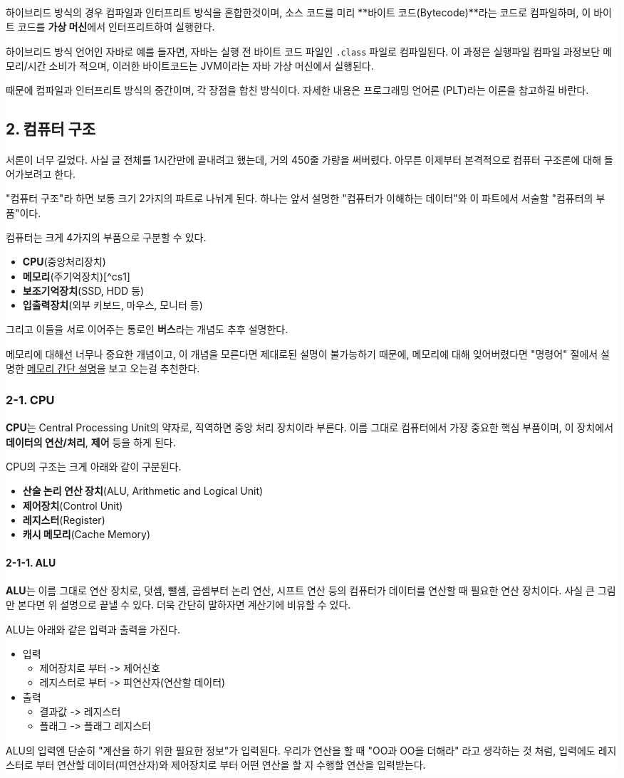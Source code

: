 하이브리드 방식의 경우 컴파일과 인터프리트 방식을 혼합한것이며, 소스 코드를 미리 **바이트 코드(Bytecode)**라는 코드로 컴파일하며, 이 바이트 코드를 **가상 머신**에서 인터프리트하여 실행한다.

하이브리드 방식 언어인 자바로 예를 들자면, 자바는 실행 전 바이트 코드 파일인 `.class` 파일로 컴파일된다. 이 과정은 실행파일 컴파일 과정보단 메모리/시간 소비가 적으며, 이러한 바이트코드는 JVM이라는 자바 가상 머신에서 실행된다.

때문에 컴파일과 인터프리트 방식의 중간이며, 각 장점을 합친 방식이다. 자세한 내용은 프로그래밍 언어론 (PLT)라는 이론을 참고하길 바란다.

## 2. 컴퓨터 구조

서론이 너무 길었다. 사실 글 전체를 1시간만에 끝내려고 했는데, 거의 450줄 가량을 써버렸다.
아무튼 이제부터 본격적으로 컴퓨터 구조론에 대해 들어가보려고 한다.

"컴퓨터 구조"라 하면 보통 크기 2가지의 파트로 나뉘게 된다. 하나는 앞서 설명한 "컴퓨터가 이해하는 데이터"와 이 파트에서 서술할 "컴퓨터의 부품"이다.

컴퓨터는 크게 4가지의 부품으로 구분할 수 있다.

* **CPU**(중앙처리장치)
* **메모리**(주기억장치)[^cs1]
* **보조기억장치**(SSD, HDD 등)
* **입출력장치**(외부 키보드, 마우스, 모니터 등)

그리고 이들을 서로 이어주는 통로인 **버스**라는 개념도 추후 설명한다.

메모리에 대해선 너무나 중요한 개념이고, 이 개념을 모른다면 제대로된 설명이 불가능하기 때문에, 메모리에 대해 잊어버렸다면 "명령어" 절에서 설명한 [메모리 간단 설명](#메모리-간단-설명)을 보고 오는걸 추천한다.

### 2-1. CPU

**CPU**는 Central Processing Unit의 약자로, 직역하면 중앙 처리 장치이라 부른다.
이름 그대로 컴퓨터에서 가장 중요한 핵심 부품이며, 이 장치에서 **데이터의 연산/처리**, **제어** 등을 하게 된다.

CPU의 구조는 크게 아래와 같이 구분된다.

* **산술 논리 연산 장치**(ALU, Arithmetic and Logical Unit)
* **제어장치**(Control Unit)
* **레지스터**(Register)
* **캐시 메모리**(Cache Memory)

#### 2-1-1. ALU

**ALU**는 이름 그대로 연산 장치로, 덧셈, 뺄셈, 곱셈부터 논리 연산, 시프트 연산 등의 컴퓨터가 데이터를 연산할 때 필요한 연산 장치이다.
사실 큰 그림만 본다면 위 설명으로 끝낼 수 있다. 더욱 간단히 말하자면 계산기에 비유할 수 있다.

ALU는 아래와 같은 입력과 출력을 가진다.

* 입력
    * 제어장치로 부터 -> 제어신호
    * 레지스터로 부터 -> 피연산자(연산할 데이터)
* 출력
    * 결과값 -> 레지스터
    * 플래그 -> 플래그 레지스터

ALU의 입력엔 단순히 "계산을 하기 위한 필요한 정보"가 입력된다.
우리가 연산을 할 때 "OO과 OO을 더해라" 라고 생각하는 것 처럼, 입력에도 레지스터로 부터 연산할 데이터(피연산자)와 제어장치로 부터 어떤 연산을 할 지 수행할 연산을 입력받는다.
